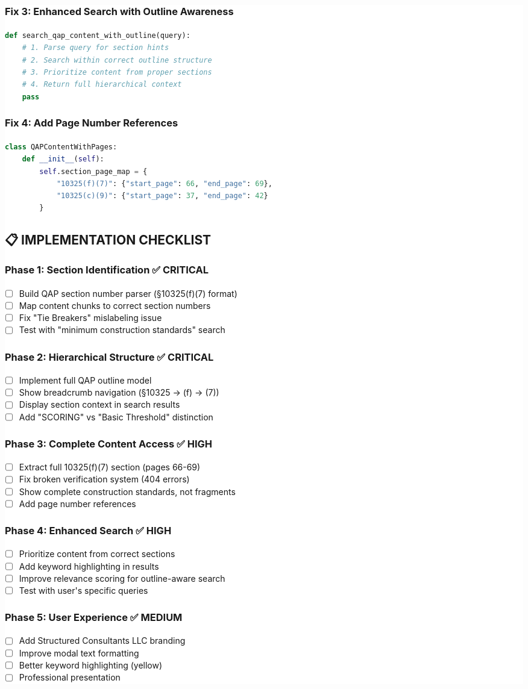 ### **Fix 3: Enhanced Search with Outline Awareness**
```python
def search_qap_content_with_outline(query):
    # 1. Parse query for section hints
    # 2. Search within correct outline structure  
    # 3. Prioritize content from proper sections
    # 4. Return full hierarchical context
    pass
```

### **Fix 4: Add Page Number References**
```python
class QAPContentWithPages:
    def __init__(self):
        self.section_page_map = {
            "10325(f)(7)": {"start_page": 66, "end_page": 69},
            "10325(c)(9)": {"start_page": 37, "end_page": 42}
        }
```

## 📋 IMPLEMENTATION CHECKLIST

### **Phase 1: Section Identification** ✅ CRITICAL
- [ ] Build QAP section number parser (§10325(f)(7) format)
- [ ] Map content chunks to correct section numbers  
- [ ] Fix "Tie Breakers" mislabeling issue
- [ ] Test with "minimum construction standards" search

### **Phase 2: Hierarchical Structure** ✅ CRITICAL  
- [ ] Implement full QAP outline model
- [ ] Show breadcrumb navigation (§10325 → (f) → (7))
- [ ] Display section context in search results
- [ ] Add "SCORING" vs "Basic Threshold" distinction

### **Phase 3: Complete Content Access** ✅ HIGH
- [ ] Extract full 10325(f)(7) section (pages 66-69)
- [ ] Fix broken verification system (404 errors)
- [ ] Show complete construction standards, not fragments
- [ ] Add page number references

### **Phase 4: Enhanced Search** ✅ HIGH
- [ ] Prioritize content from correct sections
- [ ] Add keyword highlighting in results
- [ ] Improve relevance scoring for outline-aware search
- [ ] Test with user's specific queries

### **Phase 5: User Experience** ✅ MEDIUM
- [ ] Add Structured Consultants LLC branding 
- [ ] Improve modal text formatting
- [ ] Better keyword highlighting (yellow)
- [ ] Professional presentation
